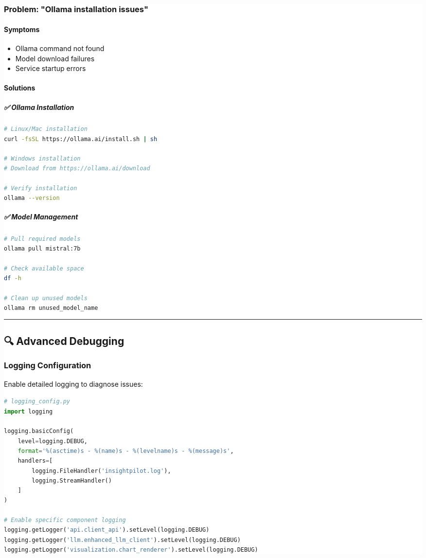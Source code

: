 ### Problem: "Ollama installation issues"

#### Symptoms
- Ollama command not found
- Model download failures
- Service startup errors

#### Solutions

##### ✅ **Ollama Installation**
```bash
# Linux/Mac installation
curl -fsSL https://ollama.ai/install.sh | sh

# Windows installation
# Download from https://ollama.ai/download

# Verify installation
ollama --version
```

##### ✅ **Model Management**
```bash
# Pull required models
ollama pull mistral:7b

# Check available space
df -h

# Clean up unused models
ollama rm unused_model_name
```

---

## 🔍 Advanced Debugging

### Logging Configuration

Enable detailed logging to diagnose issues:

```python
# logging_config.py
import logging

logging.basicConfig(
    level=logging.DEBUG,
    format='%(asctime)s - %(name)s - %(levelname)s - %(message)s',
    handlers=[
        logging.FileHandler('insightpilot.log'),
        logging.StreamHandler()
    ]
)

# Enable specific component logging
logging.getLogger('api.client_api').setLevel(logging.DEBUG)
logging.getLogger('llm.enhanced_llm_client').setLevel(logging.DEBUG)
logging.getLogger('visualization.chart_renderer').setLevel(logging.DEBUG)
```
